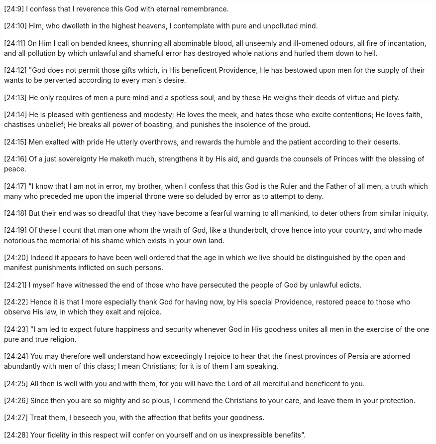 [24:9] I confess that I reverence this God with eternal remembrance.

[24:10] Him, who dwelleth in the highest heavens, I contemplate with pure and unpolluted mind.

[24:11] On Him I call on bended knees, shunning all abominable blood, all unseemly and ill-omened odours, all fire of incantation, and all pollution by which unlawful and shameful error has destroyed whole nations and hurled them down to hell.

[24:12] "God does not permit those gifts which, in His beneficent Providence, He has bestowed upon men for the supply of their wants to be perverted according to every man's desire.

[24:13] He only requires of men a pure mind and a spotless soul, and by these He weighs their deeds of virtue and piety.

[24:14] He is pleased with gentleness and modesty; He loves the meek, and hates those who excite contentions; He loves faith, chastises unbelief; He breaks all power of boasting, and punishes the insolence of the proud.

[24:15] Men exalted with pride He utterly overthrows, and rewards the humble and the patient according to their deserts.

[24:16] Of a just sovereignty He maketh much, strengthens it by His aid, and guards the counsels of Princes with the blessing of peace.

[24:17] "I know that I am not in error, my brother, when I confess that this God is the Ruler and the Father of all men, a truth which many who preceded me upon the imperial throne were so deluded by error as to attempt to deny.

[24:18] But their end was so dreadful that they have become a fearful warning to all mankind, to deter others from similar iniquity.

[24:19] Of these I count that man one whom the wrath of God, like a thunderbolt, drove hence into your country, and who made notorious the memorial of his shame which exists in your own land.

[24:20] Indeed it appears to have been well ordered that the age in which we live should be distinguished by the open and manifest punishments inflicted on such persons.

[24:21] I myself have witnessed the end of those who have persecuted the people of God by unlawful edicts.

[24:22] Hence it is that I more especially thank God for having now, by His special Providence, restored peace to those who observe His law, in which they exalt and rejoice.

[24:23] "I am led to expect future happiness and security whenever God in His goodness unites all men in the exercise of the one pure and true religion.

[24:24] You may therefore well understand how exceedingly I rejoice to hear that the finest provinces of Persia are adorned abundantly with men of this class; I mean Christians; for it is of them I am speaking.

[24:25] All then is well with you and with them, for you will have the Lord of all merciful and beneficent to you.

[24:26] Since then you are so mighty and so pious, I commend the Christians to your care, and leave them in your protection.

[24:27] Treat them, I beseech you, with the affection that befits your goodness.

[24:28] Your fidelity in this respect will confer on yourself and on us inexpressible benefits".
